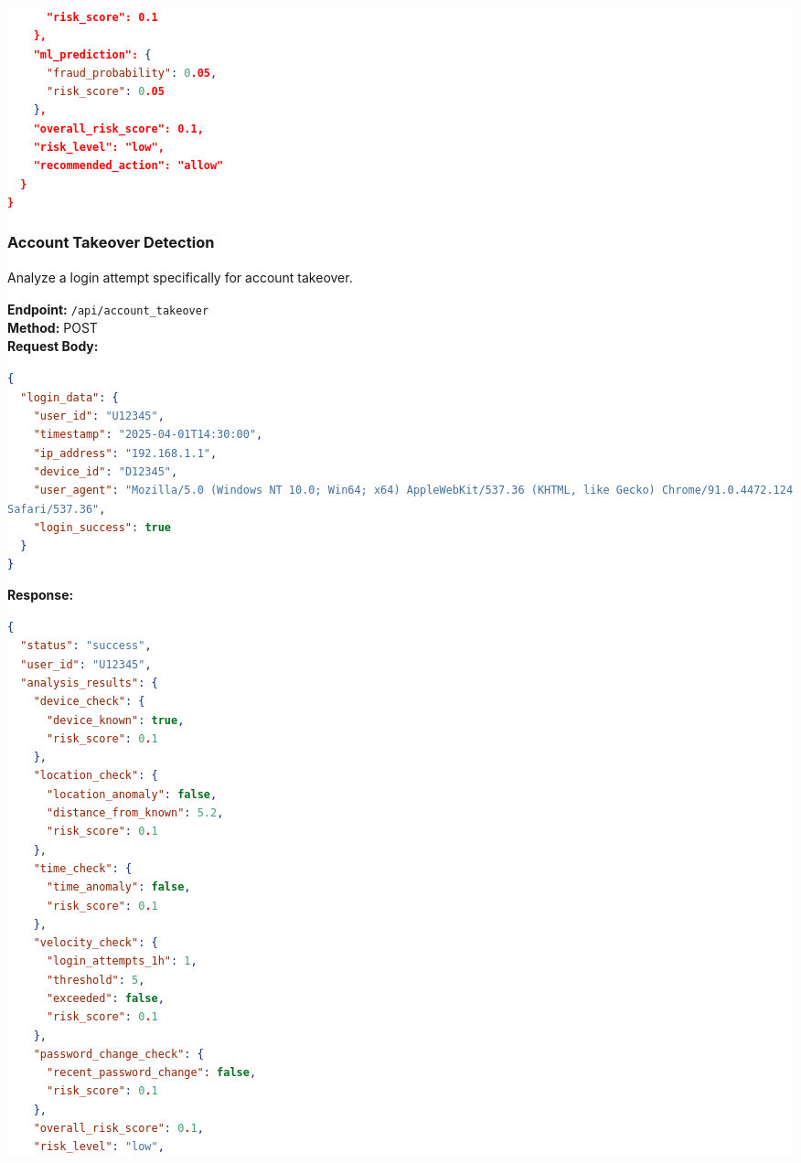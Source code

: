 ```json
      "risk_score": 0.1
    },
    "ml_prediction": {
      "fraud_probability": 0.05,
      "risk_score": 0.05
    },
    "overall_risk_score": 0.1,
    "risk_level": "low",
    "recommended_action": "allow"
  }
}
```

### Account Takeover Detection

Analyze a login attempt specifically for account takeover.

**Endpoint:** `/api/account_takeover`  
**Method:** POST  
**Request Body:**
```json
{
  "login_data": {
    "user_id": "U12345",
    "timestamp": "2025-04-01T14:30:00",
    "ip_address": "192.168.1.1",
    "device_id": "D12345",
    "user_agent": "Mozilla/5.0 (Windows NT 10.0; Win64; x64) AppleWebKit/537.36 (KHTML, like Gecko) Chrome/91.0.4472.124 Safari/537.36",
    "login_success": true
  }
}
```

**Response:**
```json
{
  "status": "success",
  "user_id": "U12345",
  "analysis_results": {
    "device_check": {
      "device_known": true,
      "risk_score": 0.1
    },
    "location_check": {
      "location_anomaly": false,
      "distance_from_known": 5.2,
      "risk_score": 0.1
    },
    "time_check": {
      "time_anomaly": false,
      "risk_score": 0.1
    },
    "velocity_check": {
      "login_attempts_1h": 1,
      "threshold": 5,
      "exceeded": false,
      "risk_score": 0.1
    },
    "password_change_check": {
      "recent_password_change": false,
      "risk_score": 0.1
    },
    "overall_risk_score": 0.1,
    "risk_level": "low",
```
